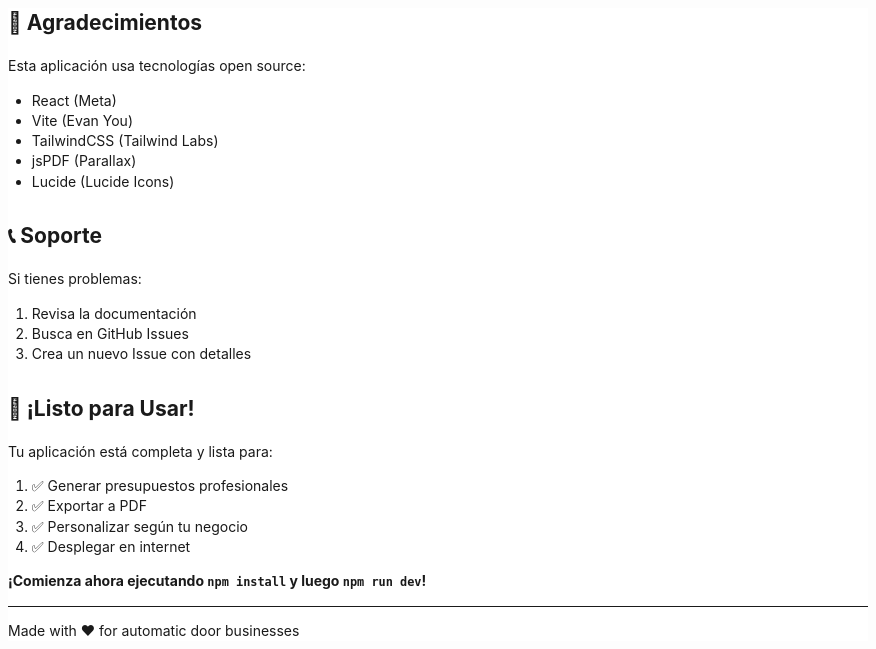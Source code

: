 ## 🙏 Agradecimientos

Esta aplicación usa tecnologías open source:
- React (Meta)
- Vite (Evan You)
- TailwindCSS (Tailwind Labs)
- jsPDF (Parallax)
- Lucide (Lucide Icons)

## 📞 Soporte

Si tienes problemas:
1. Revisa la documentación
2. Busca en GitHub Issues
3. Crea un nuevo Issue con detalles

## 🎉 ¡Listo para Usar!

Tu aplicación está completa y lista para:
1. ✅ Generar presupuestos profesionales
2. ✅ Exportar a PDF
3. ✅ Personalizar según tu negocio
4. ✅ Desplegar en internet

**¡Comienza ahora ejecutando `npm install` y luego `npm run dev`!**

---

Made with ❤️ for automatic door businesses
